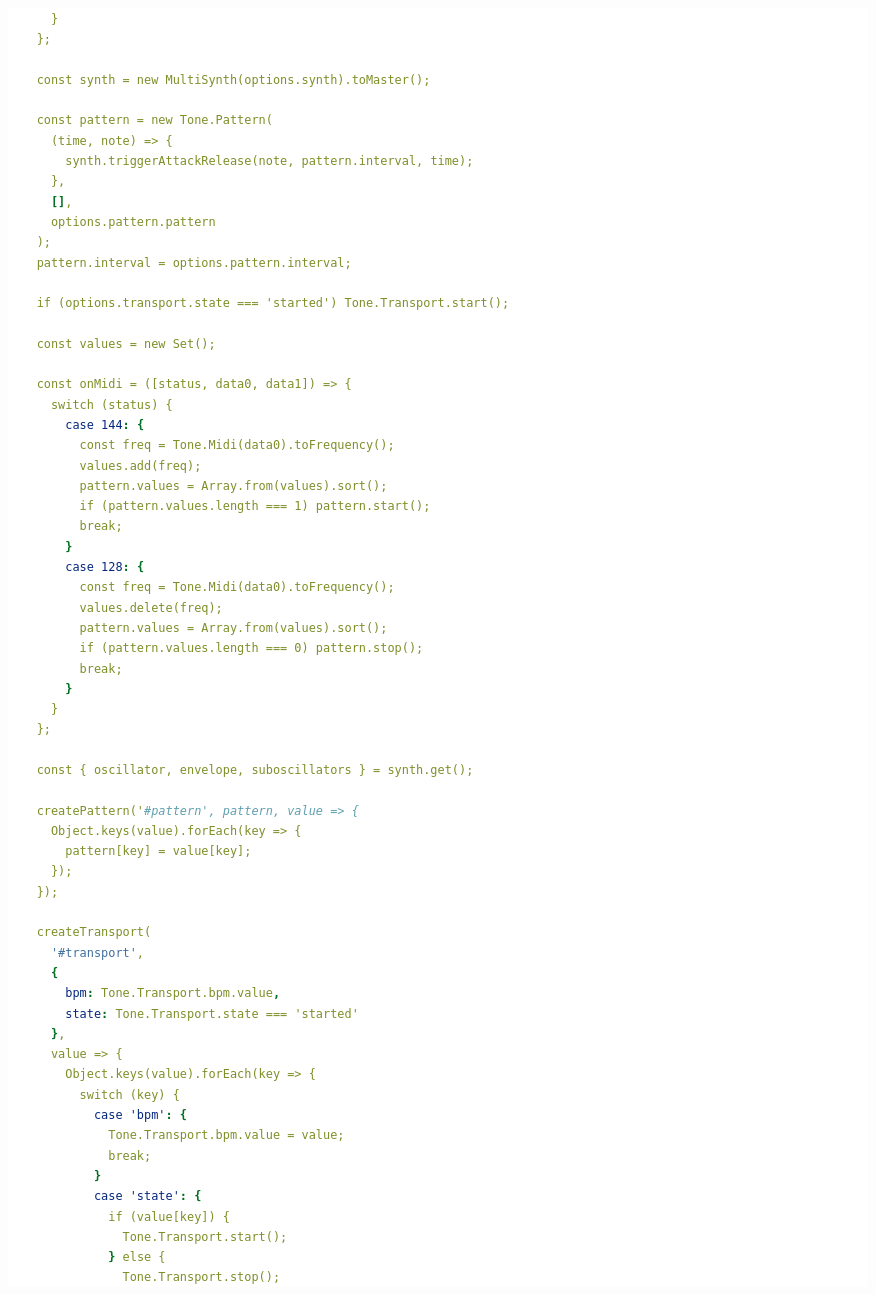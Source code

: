 ```yaml
      }
    };

    const synth = new MultiSynth(options.synth).toMaster();

    const pattern = new Tone.Pattern(
      (time, note) => {
        synth.triggerAttackRelease(note, pattern.interval, time);
      },
      [],
      options.pattern.pattern
    );
    pattern.interval = options.pattern.interval;

    if (options.transport.state === 'started') Tone.Transport.start();

    const values = new Set();

    const onMidi = ([status, data0, data1]) => {
      switch (status) {
        case 144: {
          const freq = Tone.Midi(data0).toFrequency();
          values.add(freq);
          pattern.values = Array.from(values).sort();
          if (pattern.values.length === 1) pattern.start();
          break;
        }
        case 128: {
          const freq = Tone.Midi(data0).toFrequency();
          values.delete(freq);
          pattern.values = Array.from(values).sort();
          if (pattern.values.length === 0) pattern.stop();
          break;
        }
      }
    };

    const { oscillator, envelope, suboscillators } = synth.get();

    createPattern('#pattern', pattern, value => {
      Object.keys(value).forEach(key => {
        pattern[key] = value[key];
      });
    });

    createTransport(
      '#transport',
      {
        bpm: Tone.Transport.bpm.value,
        state: Tone.Transport.state === 'started'
      },
      value => {
        Object.keys(value).forEach(key => {
          switch (key) {
            case 'bpm': {
              Tone.Transport.bpm.value = value;
              break;
            }
            case 'state': {
              if (value[key]) {
                Tone.Transport.start();
              } else {
                Tone.Transport.stop();
```